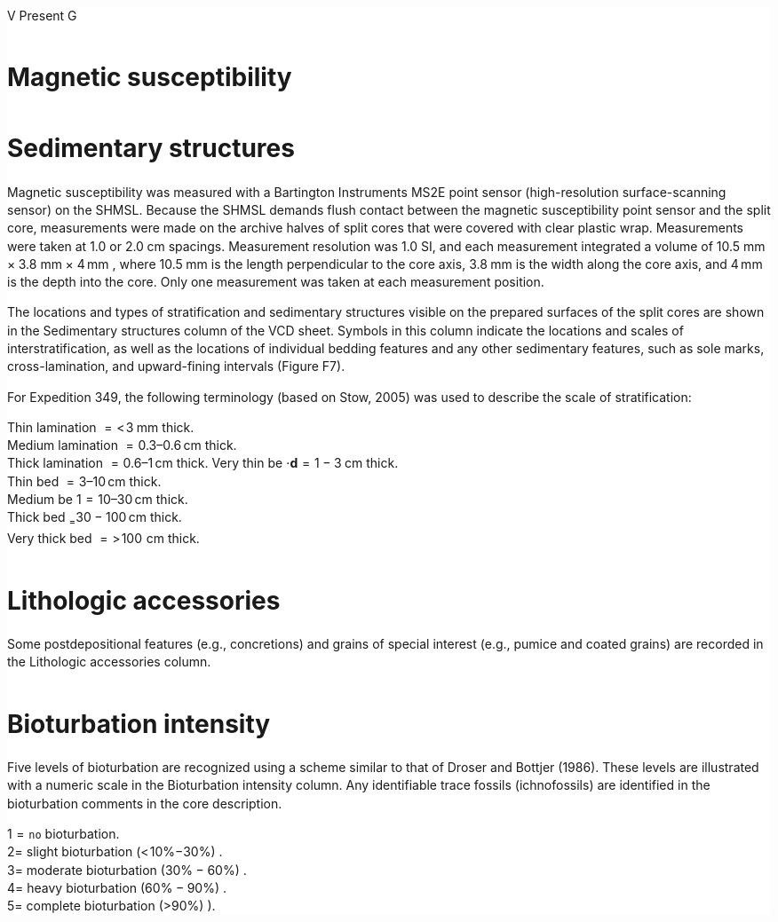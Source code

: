 V Present G  

# Magnetic susceptibility  

# Sedimentary structures  

Magnetic susceptibility was measured with a Bartington Instruments MS2E point sensor (high-resolution surface-scanning sensor) on the SHMSL. Because the SHMSL demands flush contact between the magnetic susceptibility point sensor and the split core, measurements were made on the archive halves of split cores that were covered with clear plastic wrap. Measurements were taken at 1.0 or $2.0\;\mathrm{cm}$ spacings. Measurement resolution was 1.0 SI, and each measurement integrated a volume of $10.5\:\mathrm{mm}\;\times\;3.8\:\mathrm{mm}\;\times$ $4\,\mathrm{mm}$ , where $10.5\;\mathrm{mm}$ is the length perpendicular to the core axis, $3.8\;\mathrm{mm}$ is the width along the core axis, and $4\,\mathrm{mm}$ is the depth into the core. Only one measurement was taken at each measurement position.  

The locations and types of stratification and sedimentary structures visible on the prepared surfaces of the split cores are shown in the Sedimentary structures column of the VCD sheet. Symbols in this column indicate the locations and scales of interstratification, as well as the locations of individual bedding features and any other sedimentary features, such as sole marks, cross-lamination, and upward-fining intervals (Figure F7).  

For Expedition 349, the following terminology (based on Stow, 2005) was used to describe the scale of stratification:  

Thin lamination $=<\!3\;\mathrm{mm}$ thick.   
Medium lamination $=0.3–0.6\,\mathrm{cm}$ thick.   
Thick lamination $=0.6–1\,\mathrm{cm}$ thick. Very thin be $\cdot\mathbf{d}=1{-}3\;\mathrm{cm}$ thick.   
Thin bed $=3–10\,\mathrm{cm}$ thick.   
Medium be $1=10–30\,\mathrm{cm}$ thick.   
Thick bed $_=30{-}100\,\mathrm{cm}$ thick.   
Very thick bed $=>\!100\,\,\mathrm{cm}$ thick.  

# Lithologic accessories  

Some postdepositional features (e.g., concretions) and grains of special interest (e.g., pumice and coated grains) are recorded in the Lithologic accessories column.  

# Bioturbation intensity  

Five levels of bioturbation are recognized using a scheme similar to that of Droser and Bottjer (1986). These levels are illustrated with a numeric scale in the Bioturbation intensity column. Any identifiable trace fossils (ichnofossils) are identified in the bioturbation comments in the core description.  

$1=\mathtt{n o}$ bioturbation.   
$2=$ slight bioturbation $\left(<\!10\%{-30\%}\right)$ .   
$3=$ moderate bioturbation $(30\%{-}60\%)$ .   
$4=$ heavy bioturbation $(60\%{-}90\%)$ .   
$5=$ complete bioturbation $(\mathrm{>}90\%)$ ).  
